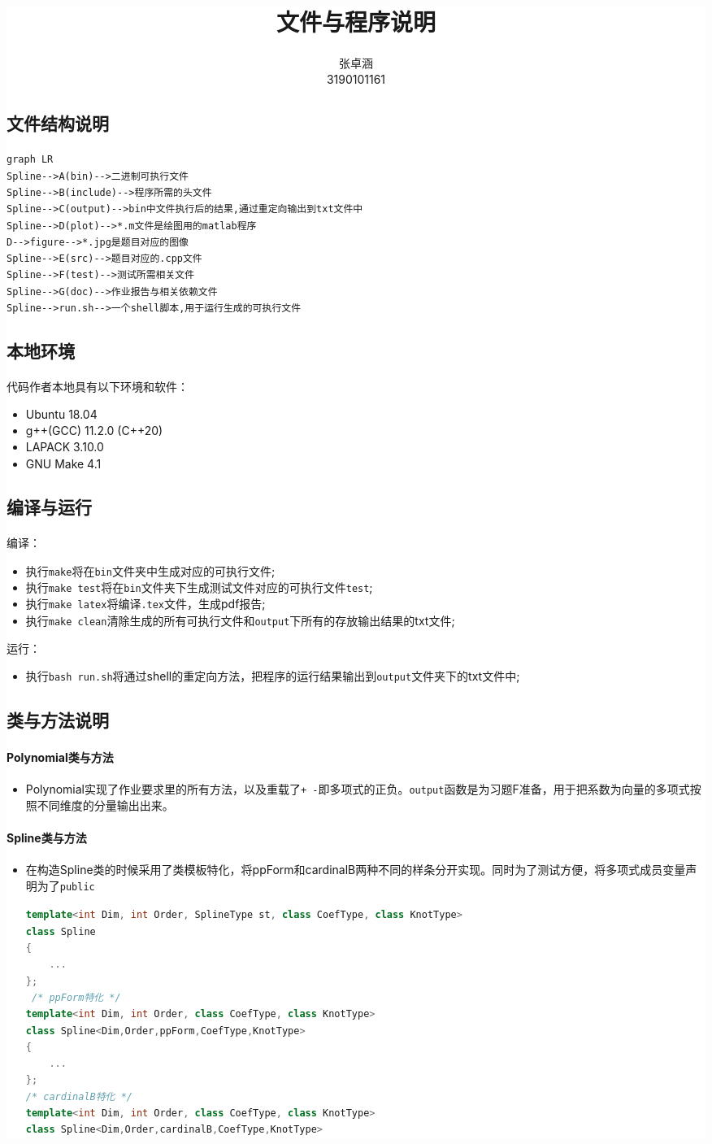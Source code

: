 <h1 align = "center">文件与程序说明</h1>

<center>张卓涵</center>
<center>3190101161</center>

## 文件结构说明

```mermaid
graph LR
Spline-->A(bin)-->二进制可执行文件
Spline-->B(include)-->程序所需的头文件
Spline-->C(output)-->bin中文件执行后的结果,通过重定向输出到txt文件中
Spline-->D(plot)-->*.m文件是绘图用的matlab程序
D-->figure-->*.jpg是题目对应的图像
Spline-->E(src)-->题目对应的.cpp文件
Spline-->F(test)-->测试所需相关文件
Spline-->G(doc)-->作业报告与相关依赖文件
Spline-->run.sh-->一个shell脚本,用于运行生成的可执行文件
```

## 本地环境
代码作者本地具有以下环境和软件：
+ Ubuntu 18.04
+ g++(GCC) 11.2.0 (C++20)
+ LAPACK 3.10.0
+ GNU Make 4.1

## 编译与运行

编译：

+ 执行`make`将在`bin`文件夹中生成对应的可执行文件;
+ 执行`make test`将在`bin`文件夹下生成测试文件对应的可执行文件`test`;
+ 执行`make latex`将编译`.tex`文件，生成pdf报告;
+  执行`make clean`清除生成的所有可执行文件和`output`下所有的存放输出结果的txt文件;

运行：

+ 执行`bash run.sh`将通过shell的重定向方法，把程序的运行结果输出到`output`文件夹下的txt文件中;

## 类与方法说明

#### Polynomial类与方法

+ Polynomial实现了作业要求里的所有方法，以及重载了`+ -`即多项式的正负。`output`函数是为习题F准备，用于把系数为向量的多项式按照不同维度的分量输出出来。

#### Spline类与方法

+ 在构造Spline类的时候采用了类模板特化，将ppForm和cardinalB两种不同的样条分开实现。同时为了测试方便，将多项式成员变量声明为了`public`

    ```cpp
    template<int Dim, int Order, SplineType st, class CoefType, class KnotType>
    class Spline
    {
    	...
    };
     /* ppForm特化 */
    template<int Dim, int Order, class CoefType, class KnotType>
    class Spline<Dim,Order,ppForm,CoefType,KnotType>
    {
        ...
    };
    /* cardinalB特化 */
    template<int Dim, int Order, class CoefType, class KnotType>
    class Spline<Dim,Order,cardinalB,CoefType,KnotType>